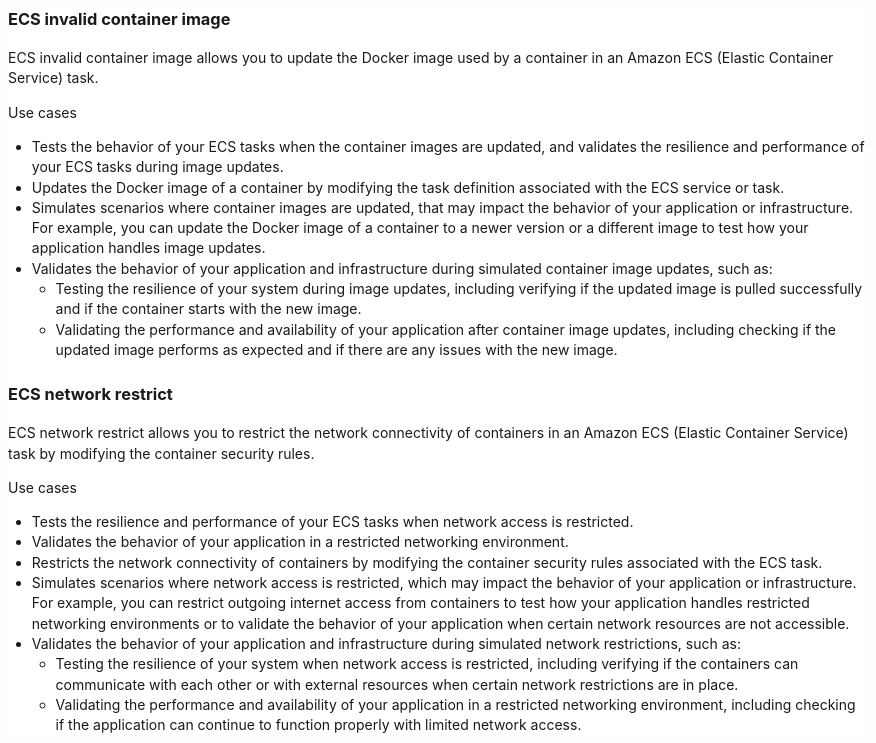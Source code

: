 ### ECS invalid container image

ECS invalid container image allows you to update the Docker image used by a container in an Amazon ECS (Elastic Container Service) task. 

<accordion color="green">
    <summary>Use cases</summary>

- Tests the behavior of your ECS tasks when the container images are updated, and validates the resilience and performance of your ECS tasks during image updates.
- Updates the Docker image of a container by modifying the task definition associated with the ECS service or task. 
- Simulates scenarios where container images are updated, that may impact the behavior of your application or infrastructure. For example, you can update the Docker image of a container to a newer version or a different image to test how your application handles image updates.
- Validates the behavior of your application and infrastructure during simulated container image updates, such as:
  - Testing the resilience of your system during image updates, including verifying if the updated image is pulled successfully and if the container starts with the new image.
  - Validating the performance and availability of your application after container image updates, including checking if the updated image performs as expected and if there are any issues with the new image.

</accordion>
</FaultDetailsCard>

<FaultDetailsCard category="aws">

### ECS network restrict

ECS network restrict allows you to restrict the network connectivity of containers in an Amazon ECS (Elastic Container Service) task by modifying the container security rules. 

<accordion color="green">
    <summary>Use cases</summary>

- Tests the resilience and performance of your ECS tasks when network access is restricted.
- Validates the behavior of your application in a restricted networking environment.
- Restricts the network connectivity of containers by modifying the container security rules associated with the ECS task. 
- Simulates scenarios where network access is restricted, which may impact the behavior of your application or infrastructure. For example, you can restrict outgoing internet access from containers to test how your application handles restricted networking environments or to validate the behavior of your application when certain network resources are not accessible.
- Validates the behavior of your application and infrastructure during simulated network restrictions, such as:
  - Testing the resilience of your system when network access is restricted, including verifying if the containers can communicate with each other or with external resources when certain network restrictions are in place.
  - Validating the performance and availability of your application in a restricted networking environment, including checking if the application can continue to function properly with limited network access.

</accordion>
</FaultDetailsCard>
